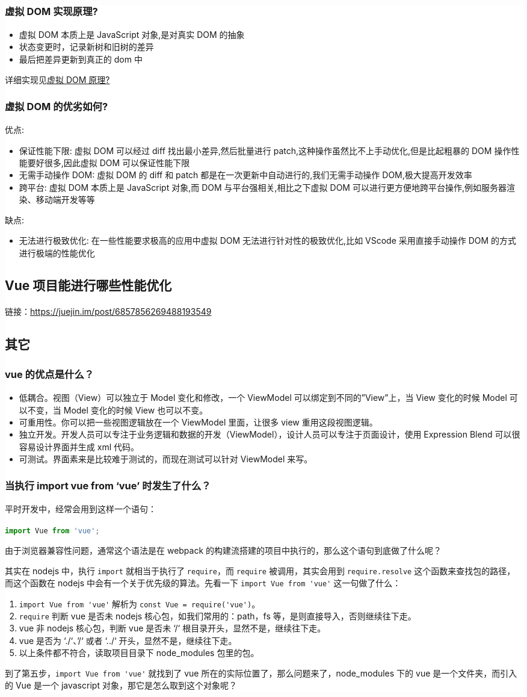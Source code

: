 ### 虚拟 DOM 实现原理?

- 虚拟 DOM 本质上是 JavaScript 对象,是对真实 DOM 的抽象
- 状态变更时，记录新树和旧树的差异
- 最后把差异更新到真正的 dom 中

详细实现见[虚拟 DOM 原理?](https://user-gold-cdn.xitu.io/2019/8/1/16c49afec13e0416)

### 虚拟 DOM 的优劣如何?

优点:

- 保证性能下限: 虚拟 DOM 可以经过 diff 找出最小差异,然后批量进行 patch,这种操作虽然比不上手动优化,但是比起粗暴的 DOM 操作性能要好很多,因此虚拟 DOM 可以保证性能下限
- 无需手动操作 DOM: 虚拟 DOM 的 diff 和 patch 都是在一次更新中自动进行的,我们无需手动操作 DOM,极大提高开发效率
- 跨平台: 虚拟 DOM 本质上是 JavaScript 对象,而 DOM 与平台强相关,相比之下虚拟 DOM 可以进行更方便地跨平台操作,例如服务器渲染、移动端开发等等

缺点:

- 无法进行极致优化: 在一些性能要求极高的应用中虚拟 DOM 无法进行针对性的极致优化,比如 VScode 采用直接手动操作 DOM 的方式进行极端的性能优化

## Vue 项目能进行哪些性能优化

链接：https://juejin.im/post/6857856269488193549

## 其它

### vue 的优点是什么？

- 低耦合。视图（View）可以独立于 Model 变化和修改，一个 ViewModel 可以绑定到不同的”View”上，当 View 变化的时候 Model 可以不变，当 Model 变化的时候 View 也可以不变。
- 可重用性。你可以把一些视图逻辑放在一个 ViewModel 里面，让很多 view 重用这段视图逻辑。
- 独立开发。开发人员可以专注于业务逻辑和数据的开发（ViewModel），设计人员可以专注于页面设计，使用 Expression Blend 可以很容易设计界面并生成 xml 代码。
- 可测试。界面素来是比较难于测试的，而现在测试可以针对 ViewModel 来写。

### 当执行 import vue from ‘vue’ 时发生了什么？

平时开发中，经常会用到这样一个语句：

```js
import Vue from 'vue';
```

由于浏览器兼容性问题，通常这个语法是在 webpack 的构建流搭建的项目中执行的，那么这个语句到底做了什么呢？

其实在 nodejs 中，执行 `import` 就相当于执行了 `require`，而 `require` 被调用，其实会用到 `require.resolve` 这个函数来查找包的路径，而这个函数在 nodejs 中会有一个关于优先级的算法。先看一下 `import Vue from 'vue'` 这一句做了什么：

1. `import Vue from 'vue'` 解析为 `const Vue = require('vue')`。
2. `require` 判断 vue 是否未 nodejs 核心包，如我们常用的：path，fs 等，是则直接导入，否则继续往下走。
3. vue 非 nodejs 核心包，判断 vue 是否未 ‘/‘ 根目录开头，显然不是，继续往下走。
4. vue 是否为 ‘./‘、’/‘ 或者 ‘../‘ 开头，显然不是，继续往下走。
5. 以上条件都不符合，读取项目目录下 node_modules 包里的包。

到了第五步，`import Vue from 'vue'` 就找到了 vue 所在的实际位置了，那么问题来了，node_modules 下的 vue 是一个文件夹，而引入的 Vue 是一个 javascript 对象，那它是怎么取到这个对象呢？
